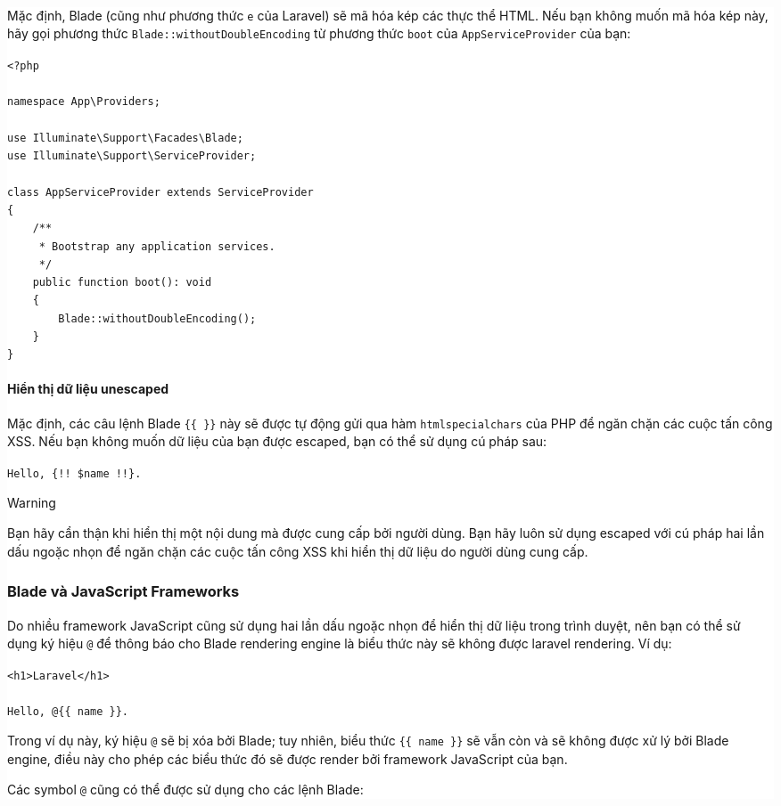 Mặc định, Blade (cũng như phương thức `e` của Laravel) sẽ mã hóa kép các thực thể HTML. Nếu bạn không muốn mã hóa kép này, hãy gọi phương thức `Blade::withoutDoubleEncoding` từ phương thức `boot` của `AppServiceProvider` của bạn:

    <?php

    namespace App\Providers;

    use Illuminate\Support\Facades\Blade;
    use Illuminate\Support\ServiceProvider;

    class AppServiceProvider extends ServiceProvider
    {
        /**
         * Bootstrap any application services.
         */
        public function boot(): void
        {
            Blade::withoutDoubleEncoding();
        }
    }

<a name="displaying-unescaped-data"></a>
#### Hiển thị dữ liệu unescaped

Mặc định, các câu lệnh Blade `{{ }}` này sẽ được tự động gửi qua hàm `htmlspecialchars` của PHP để ngăn chặn các cuộc tấn công XSS. Nếu bạn không muốn dữ liệu của bạn được escaped, bạn có thể sử dụng cú pháp sau:

```blade
Hello, {!! $name !!}.
```

> [!WARNING]
> Bạn hãy cẩn thận khi hiển thị một nội dung mà được cung cấp bởi người dùng. Bạn hãy luôn sử dụng escaped với cú pháp hai lần dấu ngoặc nhọn để ngăn chặn các cuộc tấn công XSS khi hiển thị dữ liệu do người dùng cung cấp.

<a name="blade-and-javascript-frameworks"></a>
### Blade và JavaScript Frameworks

Do nhiều framework JavaScript cũng sử dụng hai lần dấu ngoặc nhọn để hiển thị dữ liệu trong trình duyệt, nên bạn có thể sử dụng ký hiệu `@` để thông báo cho Blade rendering engine là biểu thức này sẽ không được laravel rendering. Ví dụ:

```blade
<h1>Laravel</h1>

Hello, @{{ name }}.
```

Trong ví dụ này, ký hiệu `@` sẽ bị xóa bởi Blade; tuy nhiên, biểu thức `{{ name }}` sẽ vẫn còn và sẽ không được xử lý bởi Blade engine, điều này cho phép các biểu thức đó sẽ được render bởi framework JavaScript của bạn.

Các symbol `@` cũng có thể được sử dụng cho các lệnh Blade:
